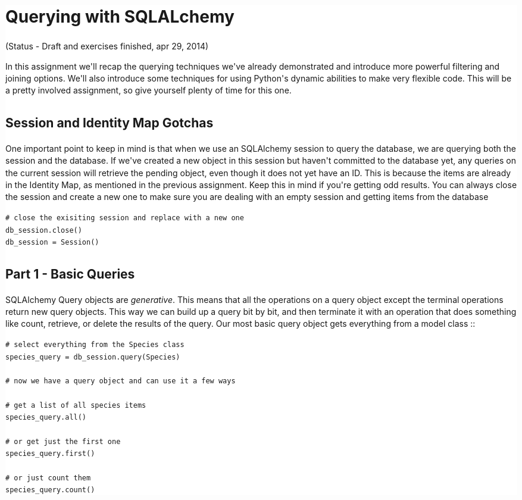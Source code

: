 # Querying with SQLALchemy
(Status - Draft and exercises finished, apr 29, 2014)

In this assignment we'll recap the querying techniques we've already demonstrated and
introduce more powerful filtering and joining options. We'll also introduce some
techniques for using Python's dynamic abilities to make very flexible code. This will
be a pretty involved assignment, so give yourself plenty of time for this one.


Session and Identity Map Gotchas
--------------------------------
One important point to keep in mind is that when we use an SQLAlchemy session to query the database, we are querying both the session and the database. If we've created a new object in this session but haven't committed to the database yet, any queries on the current session will retrieve the pending object, even though it does not yet have an ID. This is because the items are already in the Identity Map, as mentioned in the previous assignment. Keep this in mind if you're getting odd results. You can always close the session and create a new one to make sure you are dealing with an empty session and getting items from the database 

    # close the exisiting session and replace with a new one
    db_session.close()
    db_session = Session()


Part 1 - Basic Queries 
----------------------
SQLAlchemy Query objects are *generative*. This means that all the operations on a query 
object except the terminal operations return new query objects. This way we can build up a
query bit by bit, and then terminate it with an operation that does something like count,
retrieve, or delete the results of the query. Our most basic query object gets everything 
from a model class ::

    # select everything from the Species class
    species_query = db_session.query(Species)

    # now we have a query object and can use it a few ways
    
    # get a list of all species items
    species_query.all()

    # or get just the first one
    species_query.first()

    # or just count them
    species_query.count()
